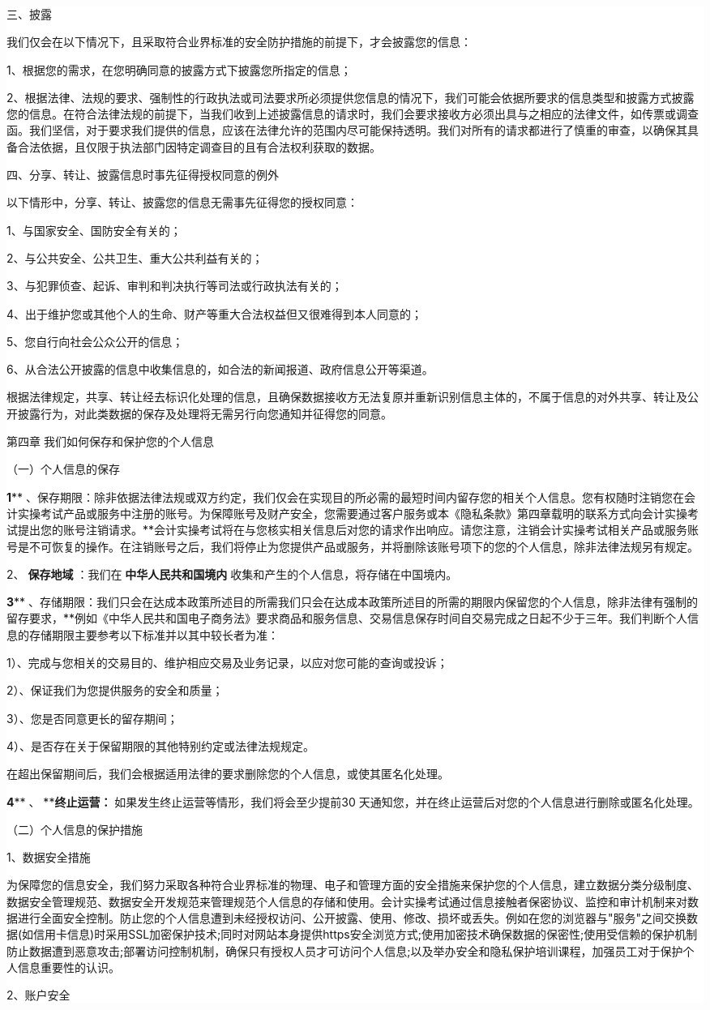 三、披露

我们仅会在以下情况下，且采取符合业界标准的安全防护措施的前提下，才会披露您的信息：

1、根据您的需求，在您明确同意的披露方式下披露您所指定的信息；

2、根据法律、法规的要求、强制性的行政执法或司法要求所必须提供您信息的情况下，我们可能会依据所要求的信息类型和披露方式披露您的信息。在符合法律法规的前提下，当我们收到上述披露信息的请求时，我们会要求接收方必须出具与之相应的法律文件，如传票或调查函。我们坚信，对于要求我们提供的信息，应该在法律允许的范围内尽可能保持透明。我们对所有的请求都进行了慎重的审查，以确保其具备合法依据，且仅限于执法部门因特定调查目的且有合法权利获取的数据。

四、分享、转让、披露信息时事先征得授权同意的例外

以下情形中，分享、转让、披露您的信息无需事先征得您的授权同意：

1、与国家安全、国防安全有关的；

2、与公共安全、公共卫生、重大公共利益有关的；

3、与犯罪侦查、起诉、审判和判决执行等司法或行政执法有关的；

4、出于维护您或其他个人的生命、财产等重大合法权益但又很难得到本人同意的；

5、您自行向社会公众公开的信息；

6、从合法公开披露的信息中收集信息的，如合法的新闻报道、政府信息公开等渠道。

根据法律规定，共享、转让经去标识化处理的信息，且确保数据接收方无法复原并重新识别信息主体的，不属于信息的对外共享、转让及公开披露行为，对此类数据的保存及处理将无需另行向您通知并征得您的同意。

第四章 我们如何保存和保护您的个人信息

（一）个人信息的保存

**1**** 、保存期限：除非依据法律法规或双方约定，我们仅会在实现目的所必需的最短时间内留存您的相关个人信息。您有权随时注销您在会计实操考试产品或服务中注册的账号。为保障账号及财产安全，您需要通过客户服务或本《隐私条款》第四章载明的联系方式向会计实操考试提出您的账号注销请求。**会计实操考试将在与您核实相关信息后对您的请求作出响应。请您注意，注销会计实操考试相关产品或服务账号是不可恢复的操作。在注销账号之后，我们将停止为您提供产品或服务，并将删除该账号项下的您的个人信息，除非法律法规另有规定。

2、 **保存地域** ：我们在 **中华人民共和国境内** 收集和产生的个人信息，将存储在中国境内。

**3**** 、存储期限：我们只会在达成本政策所述目的所需我们只会在达成本政策所述目的所需的期限内保留您的个人信息，除非法律有强制的留存要求，**例如《中华人民共和国电子商务法》要求商品和服务信息、交易信息保存时间自交易完成之日起不少于三年。我们判断个人信息的存储期限主要参考以下标准并以其中较长者为准：

1）、完成与您相关的交易目的、维护相应交易及业务记录，以应对您可能的查询或投诉；

2）、保证我们为您提供服务的安全和质量；

3）、您是否同意更长的留存期间；

4）、是否存在关于保留期限的其他特别约定或法律法规规定。

在超出保留期间后，我们会根据适用法律的要求删除您的个人信息，或使其匿名化处理。

**4**** 、 ****终止运营：** 如果发生终止运营等情形，我们将会至少提前30 天通知您，并在终止运营后对您的个人信息进行删除或匿名化处理。

（二）个人信息的保护措施

1、数据安全措施

为保障您的信息安全，我们努力采取各种符合业界标准的物理、电子和管理方面的安全措施来保护您的个人信息，建立数据分类分级制度、数据安全管理规范、数据安全开发规范来管理规范个人信息的存储和使用。会计实操考试通过信息接触者保密协议、监控和审计机制来对数据进行全面安全控制。防止您的个人信息遭到未经授权访问、公开披露、使用、修改、损坏或丢失。例如在您的浏览器与&quot;服务&quot;之间交换数据(如信用卡信息)时采用SSL加密保护技术;同时对网站本身提供https安全浏览方式;使用加密技术确保数据的保密性;使用受信赖的保护机制防止数据遭到恶意攻击;部署访问控制机制，确保只有授权人员才可访问个人信息;以及举办安全和隐私保护培训课程，加强员工对于保护个人信息重要性的认识。

2、账户安全
